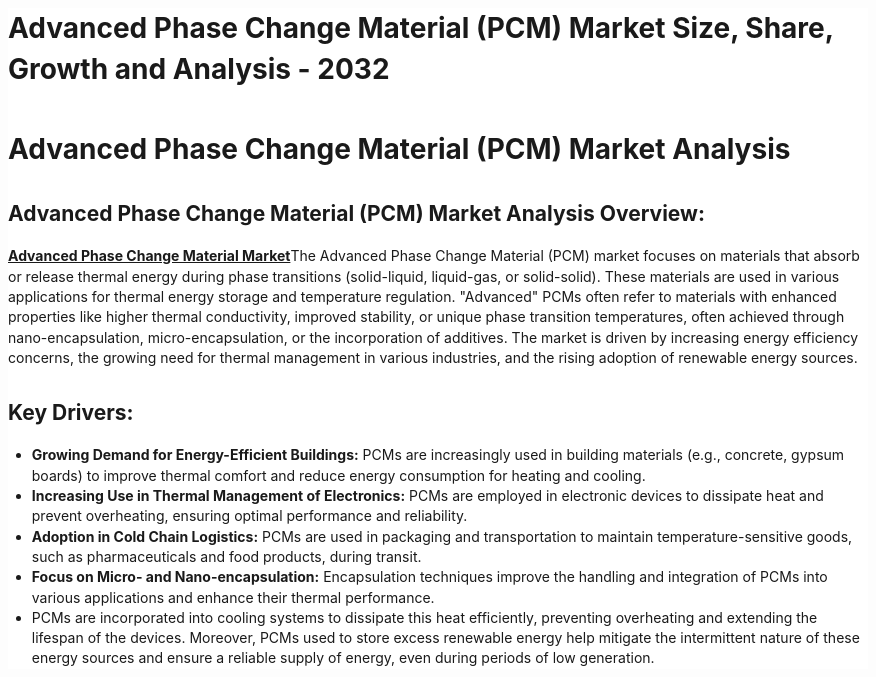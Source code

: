 # Advanced Phase Change Material (PCM) Market Size, Share, Growth and Analysis - 2032 
<h1>Advanced Phase Change Material (PCM) Market Analysis</h1>

<h2 class="text-2xl sm:text-3xl font-bold text-gray-800 mb-4">Advanced Phase Change Material (PCM) Market Analysis Overview:</h2>
<p class="text-gray-700 leading-relaxed mb-4">
<a href="https://www.consegicbusinessintelligence.com/advanced-phase-change-material-market"><b>Advanced Phase Change Material Market</b></a>The Advanced Phase Change Material (PCM) market focuses on materials that
absorb or release thermal energy during phase transitions (solid-liquid,
liquid-gas, or solid-solid). These materials are used in various applications
for thermal energy storage and temperature regulation. "Advanced" PCMs
often refer to materials with enhanced properties like higher thermal
conductivity, improved stability, or unique phase transition temperatures,
often achieved through nano-encapsulation, micro-encapsulation, or the
incorporation of additives. The market is driven by increasing energy
efficiency concerns, the growing need for thermal management in various
industries, and the rising adoption of renewable energy sources.
</p>
</section>


<h2 class="text-2xl sm:text-3xl font-bold text-gray-800 mb-4">Key Drivers:</h2>
<ul class="list-disc text-gray-700 leading-relaxed space-y-2">
<li>
<strong>Growing Demand for Energy-Efficient Buildings:</strong>
PCMs are increasingly used in building materials (e.g., concrete, gypsum
boards) to improve thermal comfort and reduce energy consumption for heating
and cooling.
</li>
<li>
<strong>Increasing Use in Thermal Management of
Electronics:</strong> PCMs are employed in electronic devices to dissipate heat and
prevent overheating, ensuring optimal performance and reliability.
</li>
<li>
<strong>Adoption in Cold Chain Logistics:</strong> PCMs are used
in packaging and transportation to maintain temperature-sensitive goods, such
as pharmaceuticals and food products, during transit.
</li>
<li>
<strong>Focus on Micro- and Nano-encapsulation:</strong>
Encapsulation techniques improve the handling and integration of PCMs into
various applications and enhance their thermal performance.
</li>
<li>
PCMs are incorporated into cooling systems to dissipate
this heat efficiently, preventing overheating and extending the lifespan of the
devices. Moreover, PCMs used to store excess renewable energy help mitigate the
intermittent nature of these energy sources and ensure a reliable supply of
energy, even during periods of low generation.
</li>
</ul>
</section>
